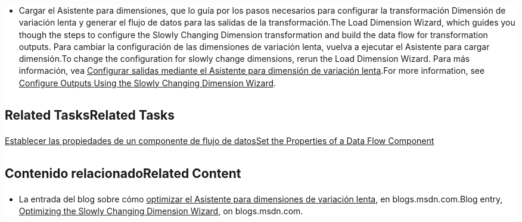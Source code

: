 -   <span data-ttu-id="570d8-198">Cargar el Asistente para dimensiones, que lo guía por los pasos necesarios para configurar la transformación Dimensión de variación lenta y generar el flujo de datos para las salidas de la transformación.</span><span class="sxs-lookup"><span data-stu-id="570d8-198">The Load Dimension Wizard, which guides you though the steps to configure the Slowly Changing Dimension transformation and build the data flow for transformation outputs.</span></span> <span data-ttu-id="570d8-199">Para cambiar la configuración de las dimensiones de variación lenta, vuelva a ejecutar el Asistente para cargar dimensión.</span><span class="sxs-lookup"><span data-stu-id="570d8-199">To change the configuration for slowly change dimensions, rerun the Load Dimension Wizard.</span></span> <span data-ttu-id="570d8-200">Para más información, vea [Configurar salidas mediante el Asistente para dimensión de variación lenta](configure-outputs-using-the-slowly-changing-dimension-wizard.md).</span><span class="sxs-lookup"><span data-stu-id="570d8-200">For more information, see [Configure Outputs Using the Slowly Changing Dimension Wizard](configure-outputs-using-the-slowly-changing-dimension-wizard.md).</span></span>  
  
## <a name="related-tasks"></a><span data-ttu-id="570d8-201">Related Tasks</span><span class="sxs-lookup"><span data-stu-id="570d8-201">Related Tasks</span></span>  
 [<span data-ttu-id="570d8-202">Establecer las propiedades de un componente de flujo de datos</span><span class="sxs-lookup"><span data-stu-id="570d8-202">Set the Properties of a Data Flow Component</span></span>](../set-the-properties-of-a-data-flow-component.md)  
  
## <a name="related-content"></a><span data-ttu-id="570d8-203">Contenido relacionado</span><span class="sxs-lookup"><span data-stu-id="570d8-203">Related Content</span></span>  
  
-   <span data-ttu-id="570d8-204">La entrada del blog sobre cómo [optimizar el Asistente para dimensiones de variación lenta](https://go.microsoft.com/fwlink/?LinkId=199481), en blogs.msdn.com.</span><span class="sxs-lookup"><span data-stu-id="570d8-204">Blog entry, [Optimizing the Slowly Changing Dimension Wizard](https://go.microsoft.com/fwlink/?LinkId=199481), on blogs.msdn.com.</span></span>  
  
  
